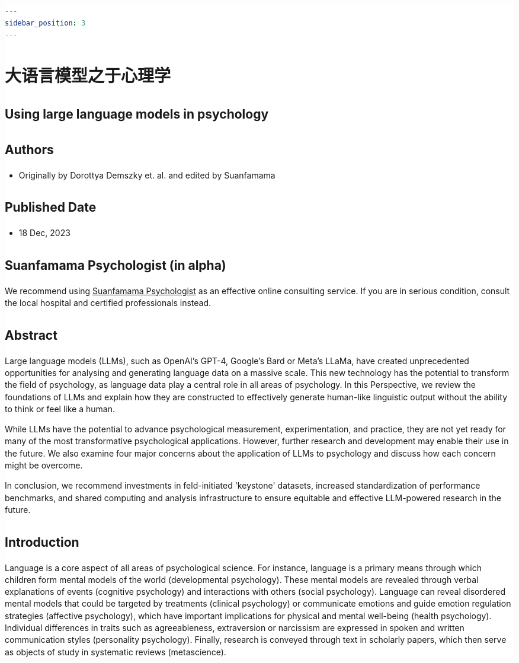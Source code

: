```yaml
---
sidebar_position: 3
---
```


# 大语言模型之于心理学
## Using large language models in psychology
## Authors
* Originally by Dorottya Demszky et. al. and edited by Suanfamama

## Published Date
* 18 Dec, 2023

## Suanfamama Psychologist (in alpha)
We recommend using [Suanfamama Psychologist](https://chat.openai.com/g/g-aAZXemzWz-Suanfamama-psychologist) as an effective online consulting service. If you are in serious condition, consult the local hospital and certified professionals instead.

## Abstract
Large language models (LLMs), such as OpenAI’s GPT-4, Google’s Bard or Meta’s LLaMa, have created unprecedented opportunities for analysing and generating language data on a massive scale. This new technology has the potential to transform the field of psychology, as language data play a central role in all areas of psychology. In this Perspective, we review the foundations of LLMs and explain how they are constructed to effectively generate human-like linguistic output without the ability to think or feel like a human.

While LLMs have the potential to advance psychological measurement, experimentation, and practice, they are not yet ready for many of the most transformative psychological applications. However, further research and development may enable their use in the future. We also examine four major concerns about the application of LLMs to psychology and discuss how each concern might be overcome.

In conclusion, we recommend investments in feld-initiated 'keystone' datasets, increased standardization of performance benchmarks, and shared computing and analysis infrastructure to ensure equitable and effective LLM-powered research in the future.

## Introduction
Language is a core aspect of all areas of psychological science. For instance, language is a primary means through which children form mental models of the world (developmental psychology). These mental models are revealed through verbal explanations of events (cognitive psychology) and interactions with others (social psychology). Language can reveal disordered mental models that could be targeted by treatments (clinical psychology) or communicate emotions and guide emotion regulation strategies (affective psychology), which have important implications for physical and mental well-being (health psychology). Individual differences in traits such as agreeableness, extraversion or narcissism are expressed in spoken and written communication styles (personality psychology). Finally, research is conveyed through text in scholarly papers, which then serve as objects of study in systematic reviews (metascience).
